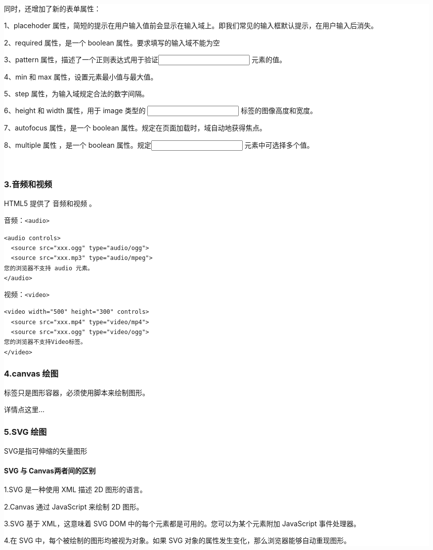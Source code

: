 同时，还增加了新的表单属性：

1、placehoder 属性，简短的提示在用户输入值前会显示在输入域上。即我们常见的输入框默认提示，在用户输入后消失。

2、required  属性，是一个 boolean 属性。要求填写的输入域不能为空

3、pattern 属性，描述了一个正则表达式用于验证<input> 元素的值。

4、min 和 max 属性，设置元素最小值与最大值。

5、step 属性，为输入域规定合法的数字间隔。

6、height 和 width 属性，用于 image 类型的 <input> 标签的图像高度和宽度。

7、autofocus 属性，是一个 boolean 属性。规定在页面加载时，域自动地获得焦点。

8、multiple 属性 ，是一个 boolean 属性。规定<input> 元素中可选择多个值。　　

　

### 3.音频和视频
HTML5 提供了 音频和视频 。

音频：`<audio>`
```
<audio controls>
  <source src="xxx.ogg" type="audio/ogg">
  <source src="xxx.mp3" type="audio/mpeg">
您的浏览器不支持 audio 元素。
</audio>
```

视频：`<video>`
```
<video width="500" height="300" controls>
  <source src="xxx.mp4" type="video/mp4">
  <source src="xxx.ogg" type="video/ogg">
您的浏览器不支持Video标签。
</video>
```

### 4.canvas 绘图

标签只是图形容器，必须使用脚本来绘制图形。

详情点这里...

### 5.SVG 绘图
SVG是指可伸缩的矢量图形

#### SVG 与 Canvas两者间的区别
1.SVG 是一种使用 XML 描述 2D 图形的语言。

2.Canvas 通过 JavaScript 来绘制 2D 图形。

3.SVG 基于 XML，这意味着 SVG DOM 中的每个元素都是可用的。您可以为某个元素附加 JavaScript 事件处理器。

4.在 SVG 中，每个被绘制的图形均被视为对象。如果 SVG 对象的属性发生变化，那么浏览器能够自动重现图形。
